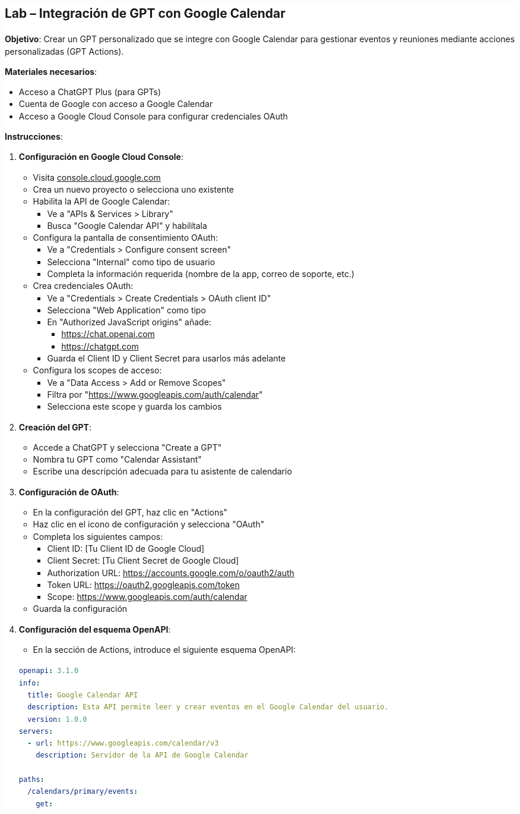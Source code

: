 ## Lab – Integración de GPT con Google Calendar

**Objetivo**: Crear un GPT personalizado que se integre con Google Calendar para gestionar eventos y reuniones mediante acciones personalizadas (GPT Actions).

**Materiales necesarios**:
- Acceso a ChatGPT Plus (para GPTs)
- Cuenta de Google con acceso a Google Calendar
- Acceso a Google Cloud Console para configurar credenciales OAuth

**Instrucciones**:

1. **Configuración en Google Cloud Console**:
   - Visita [console.cloud.google.com](https://console.cloud.google.com)
   - Crea un nuevo proyecto o selecciona uno existente
   - Habilita la API de Google Calendar:
     - Ve a "APIs & Services > Library"
     - Busca "Google Calendar API" y habilítala
   - Configura la pantalla de consentimiento OAuth:
     - Ve a "Credentials > Configure consent screen"
     - Selecciona "Internal" como tipo de usuario
     - Completa la información requerida (nombre de la app, correo de soporte, etc.)
   - Crea credenciales OAuth:
     - Ve a "Credentials > Create Credentials > OAuth client ID"
     - Selecciona "Web Application" como tipo
     - En "Authorized JavaScript origins" añade:
       - https://chat.openai.com
       - https://chatgpt.com
     - Guarda el Client ID y Client Secret para usarlos más adelante
   - Configura los scopes de acceso:
     - Ve a "Data Access > Add or Remove Scopes"
     - Filtra por "https://www.googleapis.com/auth/calendar"
     - Selecciona este scope y guarda los cambios

2. **Creación del GPT**:
   - Accede a ChatGPT y selecciona "Create a GPT"
   - Nombra tu GPT como "Calendar Assistant"
   - Escribe una descripción adecuada para tu asistente de calendario

3. **Configuración de OAuth**:
   - En la configuración del GPT, haz clic en "Actions"
   - Haz clic en el icono de configuración y selecciona "OAuth"
   - Completa los siguientes campos:
     - Client ID: [Tu Client ID de Google Cloud]
     - Client Secret: [Tu Client Secret de Google Cloud]
     - Authorization URL: https://accounts.google.com/o/oauth2/auth
     - Token URL: https://oauth2.googleapis.com/token
     - Scope: https://www.googleapis.com/auth/calendar
   - Guarda la configuración

4. **Configuración del esquema OpenAPI**:
   - En la sección de Actions, introduce el siguiente esquema OpenAPI:

   ```yaml
   openapi: 3.1.0
   info:
     title: Google Calendar API
     description: Esta API permite leer y crear eventos en el Google Calendar del usuario.
     version: 1.0.0
   servers:
     - url: https://www.googleapis.com/calendar/v3
       description: Servidor de la API de Google Calendar
   
   paths:
     /calendars/primary/events:
       get:
   ```